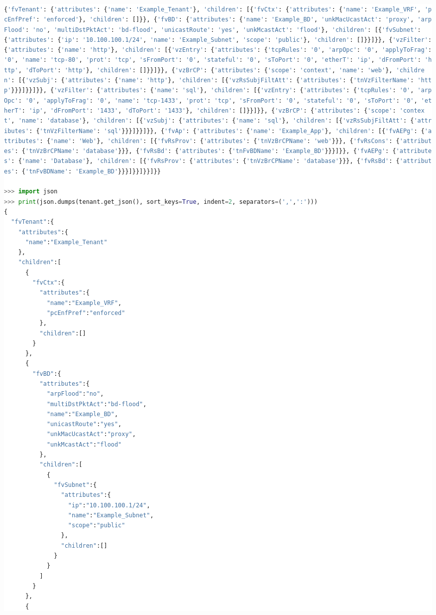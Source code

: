 ```python
{'fvTenant': {'attributes': {'name': 'Example_Tenant'}, 'children': [{'fvCtx': {'attributes': {'name': 'Example_VRF', 'pcEnfPref': 'enforced'}, 'children': []}}, {'fvBD': {'attributes': {'name': 'Example_BD', 'unkMacUcastAct': 'proxy', 'arpFlood': 'no', 'multiDstPktAct': 'bd-flood', 'unicastRoute': 'yes', 'unkMcastAct': 'flood'}, 'children': [{'fvSubnet': {'attributes': {'ip': '10.100.100.1/24', 'name': 'Example_Subnet', 'scope': 'public'}, 'children': []}}]}}, {'vzFilter': {'attributes': {'name': 'http'}, 'children': [{'vzEntry': {'attributes': {'tcpRules': '0', 'arpOpc': '0', 'applyToFrag': '0', 'name': 'tcp-80', 'prot': 'tcp', 'sFromPort': '0', 'stateful': '0', 'sToPort': '0', 'etherT': 'ip', 'dFromPort': 'http', 'dToPort': 'http'}, 'children': []}}]}}, {'vzBrCP': {'attributes': {'scope': 'context', 'name': 'web'}, 'children': [{'vzSubj': {'attributes': {'name': 'http'}, 'children': [{'vzRsSubjFiltAtt': {'attributes': {'tnVzFilterName': 'http'}}}]}}]}}, {'vzFilter': {'attributes': {'name': 'sql'}, 'children': [{'vzEntry': {'attributes': {'tcpRules': '0', 'arpOpc': '0', 'applyToFrag': '0', 'name': 'tcp-1433', 'prot': 'tcp', 'sFromPort': '0', 'stateful': '0', 'sToPort': '0', 'etherT': 'ip', 'dFromPort': '1433', 'dToPort': '1433'}, 'children': []}}]}}, {'vzBrCP': {'attributes': {'scope': 'context', 'name': 'database'}, 'children': [{'vzSubj': {'attributes': {'name': 'sql'}, 'children': [{'vzRsSubjFiltAtt': {'attributes': {'tnVzFilterName': 'sql'}}}]}}]}}, {'fvAp': {'attributes': {'name': 'Example_App'}, 'children': [{'fvAEPg': {'attributes': {'name': 'Web'}, 'children': [{'fvRsProv': {'attributes': {'tnVzBrCPName': 'web'}}}, {'fvRsCons': {'attributes': {'tnVzBrCPName': 'database'}}}, {'fvRsBd': {'attributes': {'tnFvBDName': 'Example_BD'}}}]}}, {'fvAEPg': {'attributes': {'name': 'Database'}, 'children': [{'fvRsProv': {'attributes': {'tnVzBrCPName': 'database'}}}, {'fvRsBd': {'attributes': {'tnFvBDName': 'Example_BD'}}}]}}]}}]}}

>>> import json
>>> print(json.dumps(tenant.get_json(), sort_keys=True, indent=2, separators=(',',':')))
{
  "fvTenant":{
    "attributes":{
      "name":"Example_Tenant"
    },
    "children":[
      {
        "fvCtx":{
          "attributes":{
            "name":"Example_VRF",
            "pcEnfPref":"enforced"
          },
          "children":[]
        }
      },
      {
        "fvBD":{
          "attributes":{
            "arpFlood":"no",
            "multiDstPktAct":"bd-flood",
            "name":"Example_BD",
            "unicastRoute":"yes",
            "unkMacUcastAct":"proxy",
            "unkMcastAct":"flood"
          },
          "children":[
            {
              "fvSubnet":{
                "attributes":{
                  "ip":"10.100.100.1/24",
                  "name":"Example_Subnet",
                  "scope":"public"
                },
                "children":[]
              }
            }
          ]
        }
      },
      {
```